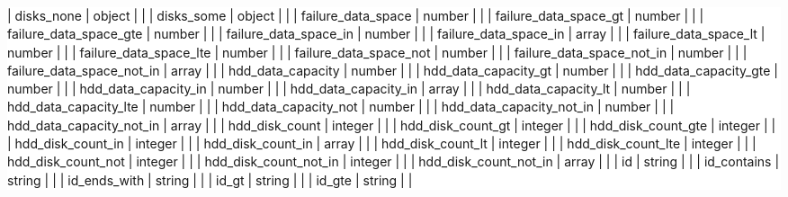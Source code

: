 | disks_none  |  object  |    |
| disks_some  |  object  |    |
| failure_data_space  |  number  |    |
| failure_data_space_gt  |  number  |    |
| failure_data_space_gte  |  number  |    |
| failure_data_space_in  |  number  |    |
| failure_data_space_in  |  array  |    |
| failure_data_space_lt  |  number  |    |
| failure_data_space_lte  |  number  |    |
| failure_data_space_not  |  number  |    |
| failure_data_space_not_in  |  number  |    |
| failure_data_space_not_in  |  array  |    |
| hdd_data_capacity  |  number  |    |
| hdd_data_capacity_gt  |  number  |    |
| hdd_data_capacity_gte  |  number  |    |
| hdd_data_capacity_in  |  number  |    |
| hdd_data_capacity_in  |  array  |    |
| hdd_data_capacity_lt  |  number  |    |
| hdd_data_capacity_lte  |  number  |    |
| hdd_data_capacity_not  |  number  |    |
| hdd_data_capacity_not_in  |  number  |    |
| hdd_data_capacity_not_in  |  array  |    |
| hdd_disk_count  |  integer  |    |
| hdd_disk_count_gt  |  integer  |    |
| hdd_disk_count_gte  |  integer  |    |
| hdd_disk_count_in  |  integer  |    |
| hdd_disk_count_in  |  array  |    |
| hdd_disk_count_lt  |  integer  |    |
| hdd_disk_count_lte  |  integer  |    |
| hdd_disk_count_not  |  integer  |    |
| hdd_disk_count_not_in  |  integer  |    |
| hdd_disk_count_not_in  |  array  |    |
| id  |  string  |    |
| id_contains  |  string  |    |
| id_ends_with  |  string  |    |
| id_gt  |  string  |    |
| id_gte  |  string  |    |